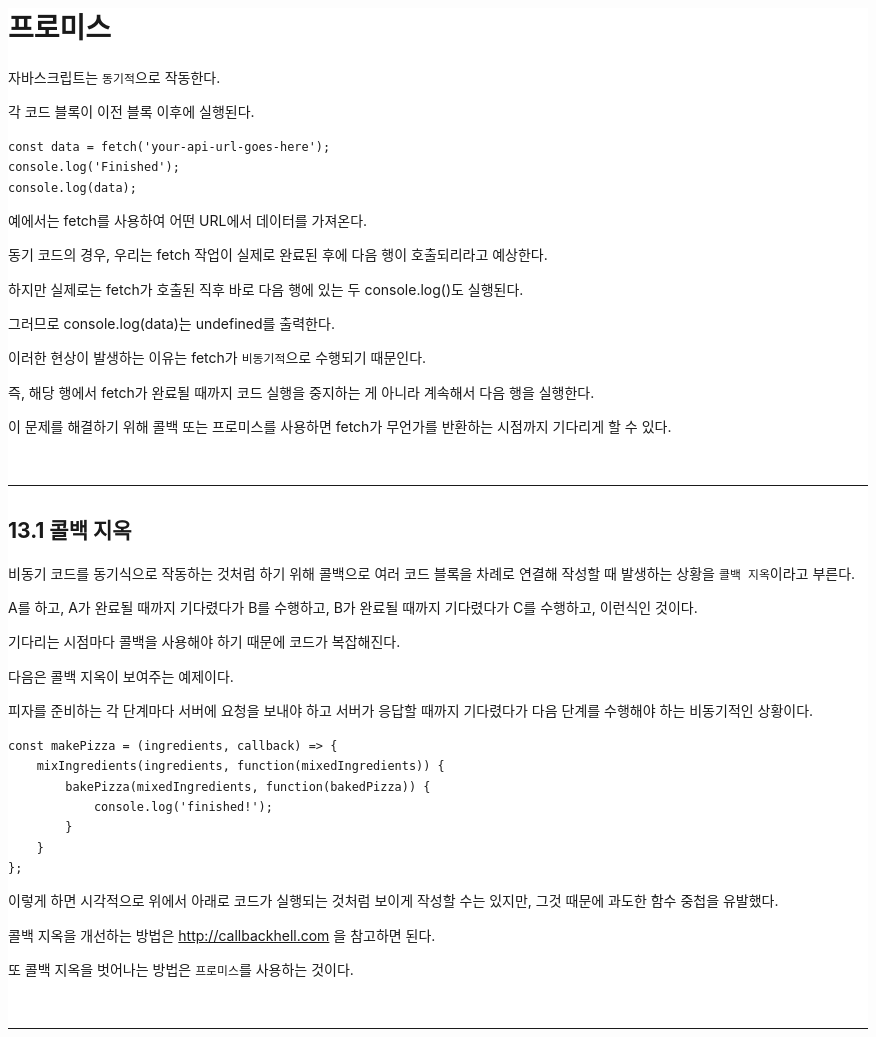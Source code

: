 # 프로미스

자바스크립트는 `동기적`으로 작동한다.

각 코드 블록이 이전 블록 이후에 실행된다.

```
const data = fetch('your-api-url-goes-here');
console.log('Finished');
console.log(data);
```

예에서는 fetch를 사용하여 어떤 URL에서 데이터를 가져온다.

동기 코드의 경우, 우리는 fetch 작업이 실제로 완료된 후에 다음 행이 호출되리라고 예상한다.

하지만 실제로는 fetch가 호출된 직후 바로 다음 행에 있는 두 console.log()도 실행된다.

그러므로 console.log(data)는 undefined를 출력한다.

이러한 현상이 발생하는 이유는 fetch가 `비동기적`으로 수행되기 때문인다.

즉, 해당 행에서 fetch가 완료될 때까지 코드 실행을 중지하는 게 아니라 계속해서 다음 행을 실행한다.

이 문제를 해결하기 위해 콜백 또는 프로미스를 사용하면 fetch가 무언가를 반환하는 시점까지 기다리게 할 수 있다.

<br>

---

## 13.1 콜백 지옥

비동기 코드를 동기식으로 작동하는 것처럼 하기 위해 콜백으로 여러 코드 블록을 차례로 연결해 작성할 때 발생하는 상황을 `콜백 지옥`이라고 부른다.

A를 하고, A가 완료될 때까지 기다렸다가 B를 수행하고, B가 완료될 때까지 기다렸다가 C를 수행하고, 이런식인 것이다.

기다리는 시점마다 콜백을 사용해야 하기 때문에 코드가 복잡해진다.

다음은 콜백 지옥이 보여주는 예제이다.

피자를 준비하는 각 단계마다 서버에 요청을 보내야 하고 서버가 응답할 때까지 기다렸다가 다음 단계를 수행해야 하는 비동기적인 상황이다.

```
const makePizza = (ingredients, callback) => {
    mixIngredients(ingredients, function(mixedIngredients)) {
        bakePizza(mixedIngredients, function(bakedPizza)) {
            console.log('finished!');
        }
    }
};
```

이렇게 하면 시각적으로 위에서 아래로 코드가 실행되는 것처럼 보이게 작성할 수는 있지만, 그것 때문에 과도한 함수 중첩을 유발했다.

콜백 지옥을 개선하는 방법은 http://callbackhell.com 을 참고하면 된다.

또 콜백 지옥을 벗어나는 방법은 `프로미스`를 사용하는 것이다.

<br>

---